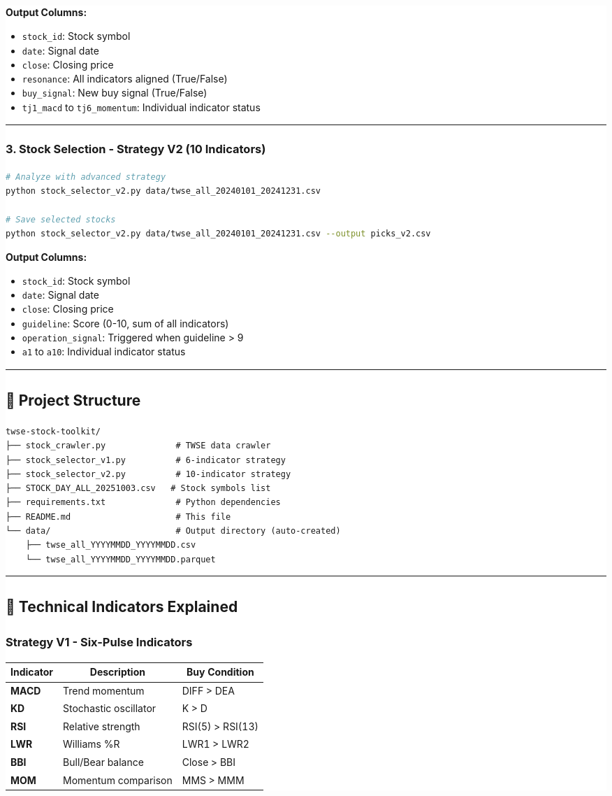 **Output Columns:**
- `stock_id`: Stock symbol
- `date`: Signal date
- `close`: Closing price
- `resonance`: All indicators aligned (True/False)
- `buy_signal`: New buy signal (True/False)
- `tj1_macd` to `tj6_momentum`: Individual indicator status

---

### 3. Stock Selection - Strategy V2 (10 Indicators)

```bash
# Analyze with advanced strategy
python stock_selector_v2.py data/twse_all_20240101_20241231.csv

# Save selected stocks
python stock_selector_v2.py data/twse_all_20240101_20241231.csv --output picks_v2.csv
```

**Output Columns:**
- `stock_id`: Stock symbol
- `date`: Signal date
- `close`: Closing price
- `guideline`: Score (0-10, sum of all indicators)
- `operation_signal`: Triggered when guideline > 9
- `a1` to `a10`: Individual indicator status

---

## 📁 Project Structure

```
twse-stock-toolkit/
├── stock_crawler.py              # TWSE data crawler
├── stock_selector_v1.py          # 6-indicator strategy
├── stock_selector_v2.py          # 10-indicator strategy
├── STOCK_DAY_ALL_20251003.csv   # Stock symbols list
├── requirements.txt              # Python dependencies
├── README.md                     # This file
└── data/                         # Output directory (auto-created)
    ├── twse_all_YYYYMMDD_YYYYMMDD.csv
    └── twse_all_YYYYMMDD_YYYYMMDD.parquet
```

---

## 🔬 Technical Indicators Explained

### Strategy V1 - Six-Pulse Indicators

| Indicator | Description           | Buy Condition    |
| --------- | --------------------- | ---------------- |
| **MACD**  | Trend momentum        | DIFF > DEA       |
| **KD**    | Stochastic oscillator | K > D            |
| **RSI**   | Relative strength     | RSI(5) > RSI(13) |
| **LWR**   | Williams %R           | LWR1 > LWR2      |
| **BBI**   | Bull/Bear balance     | Close > BBI      |
| **MOM**   | Momentum comparison   | MMS > MMM        |
